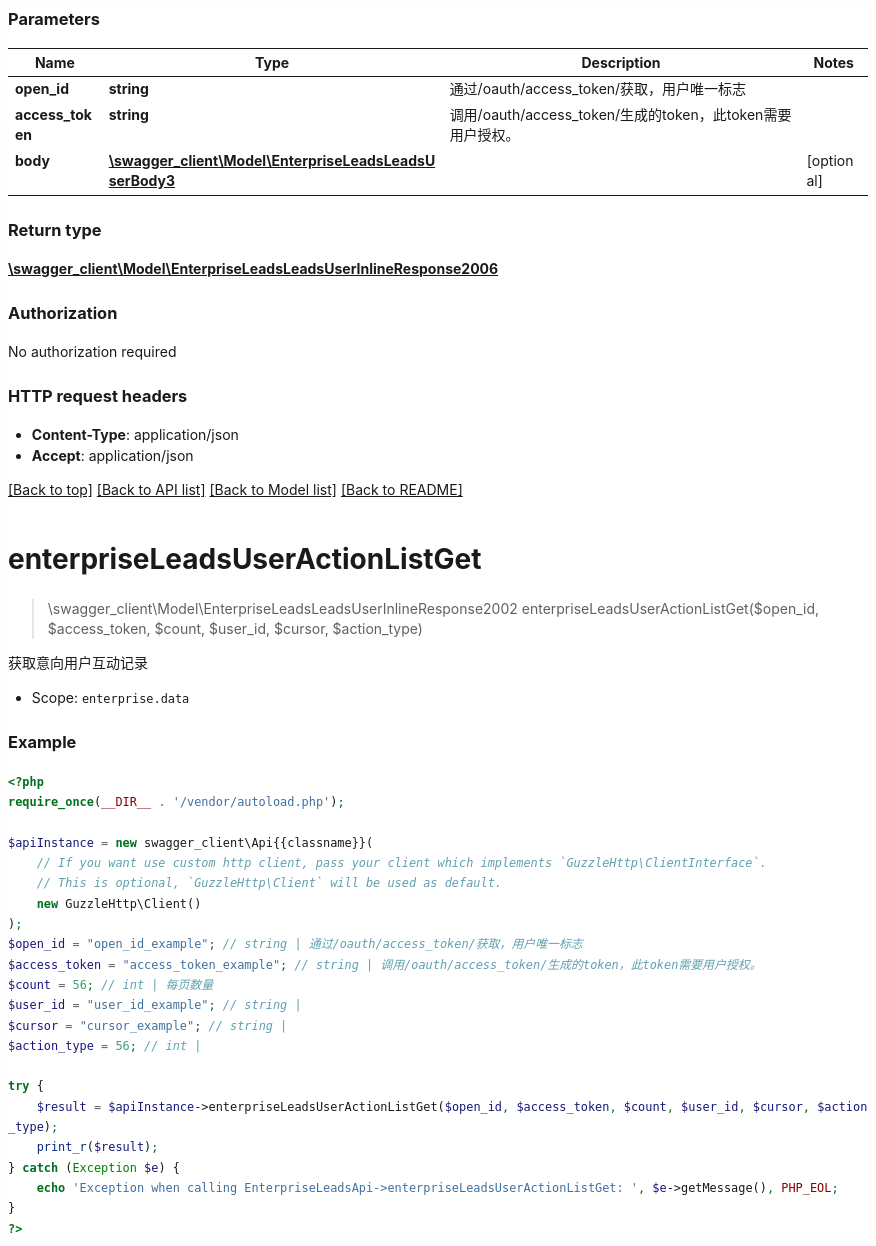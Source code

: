 ### Parameters

Name | Type | Description  | Notes
------------- | ------------- | ------------- | -------------
 **open_id** | **string**| 通过/oauth/access_token/获取，用户唯一标志 |
 **access_token** | **string**| 调用/oauth/access_token/生成的token，此token需要用户授权。 |
 **body** | [**\swagger_client\Model\EnterpriseLeadsLeadsUserBody3**](../Model/EnterpriseLeadsLeadsUserBody3.md)|  | [optional]

### Return type

[**\swagger_client\Model\EnterpriseLeadsLeadsUserInlineResponse2006**](../Model/EnterpriseLeadsLeadsUserInlineResponse2006.md)

### Authorization

No authorization required

### HTTP request headers

 - **Content-Type**: application/json
 - **Accept**: application/json

[[Back to top]](#) [[Back to API list]](../../README.md#documentation-for-api-endpoints) [[Back to Model list]](../../README.md#documentation-for-models) [[Back to README]](../../README.md)

# **enterpriseLeadsUserActionListGet**
> \swagger_client\Model\EnterpriseLeadsLeadsUserInlineResponse2002 enterpriseLeadsUserActionListGet($open_id, $access_token, $count, $user_id, $cursor, $action_type)

获取意向用户互动记录

* Scope: `enterprise.data`

### Example
```php
<?php
require_once(__DIR__ . '/vendor/autoload.php');

$apiInstance = new swagger_client\Api{{classname}}(
    // If you want use custom http client, pass your client which implements `GuzzleHttp\ClientInterface`.
    // This is optional, `GuzzleHttp\Client` will be used as default.
    new GuzzleHttp\Client()
);
$open_id = "open_id_example"; // string | 通过/oauth/access_token/获取，用户唯一标志
$access_token = "access_token_example"; // string | 调用/oauth/access_token/生成的token，此token需要用户授权。
$count = 56; // int | 每页数量
$user_id = "user_id_example"; // string | 
$cursor = "cursor_example"; // string | 
$action_type = 56; // int | 

try {
    $result = $apiInstance->enterpriseLeadsUserActionListGet($open_id, $access_token, $count, $user_id, $cursor, $action_type);
    print_r($result);
} catch (Exception $e) {
    echo 'Exception when calling EnterpriseLeadsApi->enterpriseLeadsUserActionListGet: ', $e->getMessage(), PHP_EOL;
}
?>
```
